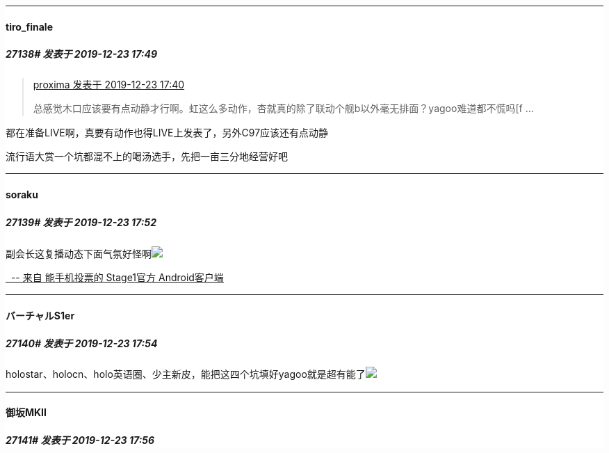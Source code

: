 





-----

####  tiro_finale  
##### 27138#       发表于 2019-12-23 17:49



<blockquote><a href="httphttps://bbs.saraba1st.com/2b/forum.php?mod=redirect&amp;goto=findpost&amp;pid=45960026&amp;ptid=1857164" target="_blank">proxima 发表于 2019-12-23 17:40</a>

总感觉木口应该要有点动静才行啊。虹这么多动作，杏就真的除了联动个舰b以外毫无排面？yagoo难道都不慌吗[f ...</blockquote>
都在准备LIVE啊，真要有动作也得LIVE上发表了，另外C97应该还有点动静

流行语大赏一个坑都混不上的喝汤选手，先把一亩三分地经营好吧







-----

####  soraku  
##### 27139#       发表于 2019-12-23 17:52




副会长这复播动态下面气氛好怪啊<img src="https://static.saraba1st.com/image/smiley/face2017/068.png" referrerpolicy="no-referrer">

[  -- 来自 能手机投票的 Stage1官方 Android客户端](https://www.coolapk.com/apk/140634)







-----

####  バーチャルS1er  
##### 27140#       发表于 2019-12-23 17:54




holostar、holocn、holo英语圈、少主新皮，能把这四个坑填好yagoo就是超有能了<img src="https://static.saraba1st.com/image/smiley/face2017/067.png" referrerpolicy="no-referrer">







-----

####  御坂MKII  
##### 27141#       发表于 2019-12-23 17:56

